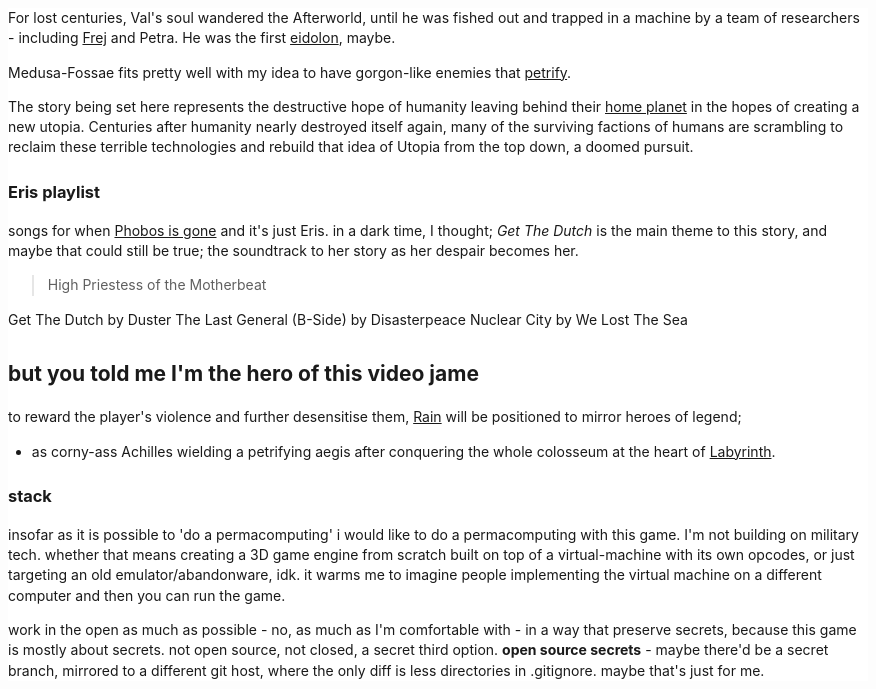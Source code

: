 For lost centuries, Val's soul wandered the Afterworld, until he was fished out and trapped in a machine by a team of researchers - including [Frej](Frej.md) and Petra. He was the first [eidolon](eidolon.md), maybe.

Medusa-Fossae fits pretty well with my idea to have gorgon-like enemies that [petrify](hardening.md).

The story being set here represents the destructive hope of humanity leaving behind their [home planet](Earth.md) in the hopes of creating a new utopia. Centuries after humanity nearly destroyed itself again, many of the surviving factions of humans are scrambling to reclaim these terrible technologies and rebuild that idea of Utopia from the top down, a doomed pursuit.

### Eris playlist
songs for when [Phobos is gone](archive.md#Phobos%20is%20gone.) and it's just Eris. in a dark time, I thought; *Get The Dutch* is the main theme to this story, and maybe that could still be true; the soundtrack to her story as her despair becomes her.

> High Priestess of the Motherbeat

Get The Dutch by Duster
The Last General (B-Side) by Disasterpeace
Nuclear City by We Lost The Sea

## but you told me I'm the hero of this video jame

to reward the player's violence and further desensitise them, [Rain](Rain.md) will be positioned to mirror heroes of legend; 
- as corny-ass Achilles wielding a petrifying aegis after conquering the whole colosseum at the heart of [Labyrinth](Labyrinth.md).


### stack
insofar as it is possible to 'do a permacomputing' i would like to do a permacomputing with this game. I'm not building on military tech. whether that means creating a 3D game engine from scratch built on top of a virtual-machine with its own opcodes, or just targeting an old emulator/abandonware, idk. it warms me to imagine people implementing the virtual machine on a different computer and then you can run the game.

work in the open as much as possible - no, as much as I'm comfortable with - in a way that preserve secrets, because this game is mostly about secrets. not open source, not closed, a secret third option. **open source secrets** - maybe there'd be a secret branch, mirrored to a different git host, where the only diff is less directories in .gitignore. maybe that's just for me.